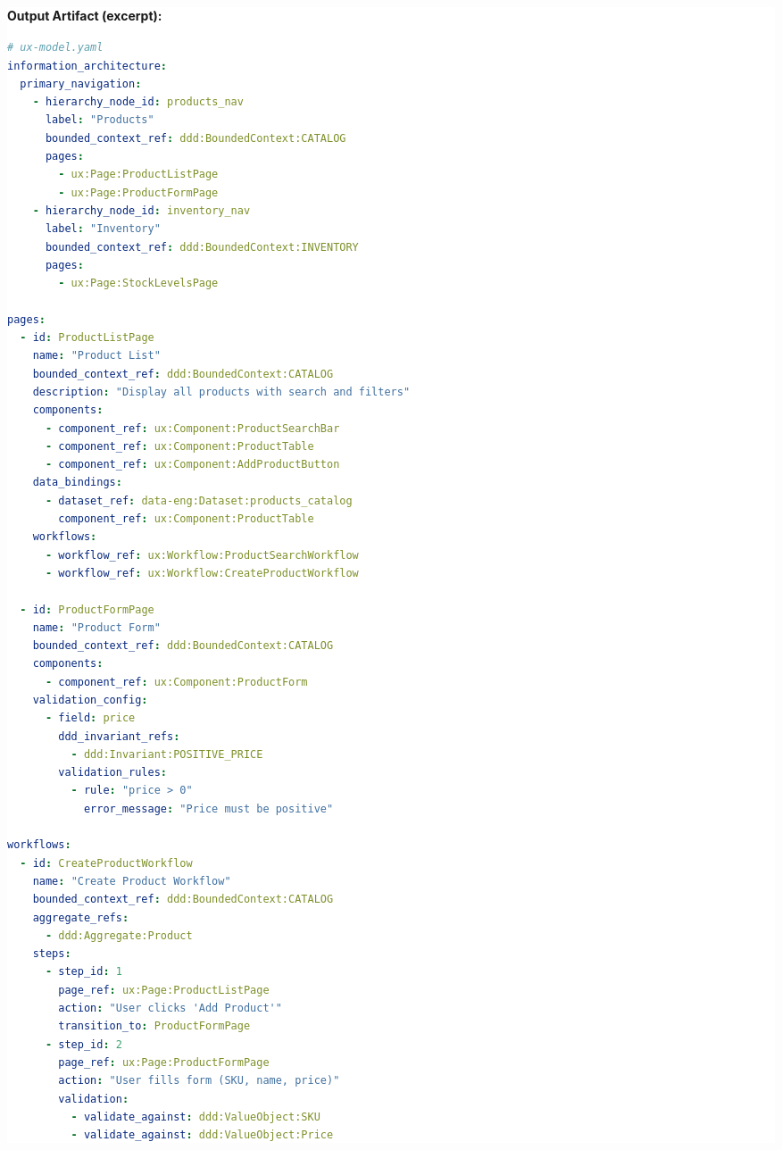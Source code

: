 **Output Artifact (excerpt):**

```yaml
# ux-model.yaml
information_architecture:
  primary_navigation:
    - hierarchy_node_id: products_nav
      label: "Products"
      bounded_context_ref: ddd:BoundedContext:CATALOG
      pages:
        - ux:Page:ProductListPage
        - ux:Page:ProductFormPage
    - hierarchy_node_id: inventory_nav
      label: "Inventory"
      bounded_context_ref: ddd:BoundedContext:INVENTORY
      pages:
        - ux:Page:StockLevelsPage

pages:
  - id: ProductListPage
    name: "Product List"
    bounded_context_ref: ddd:BoundedContext:CATALOG
    description: "Display all products with search and filters"
    components:
      - component_ref: ux:Component:ProductSearchBar
      - component_ref: ux:Component:ProductTable
      - component_ref: ux:Component:AddProductButton
    data_bindings:
      - dataset_ref: data-eng:Dataset:products_catalog
        component_ref: ux:Component:ProductTable
    workflows:
      - workflow_ref: ux:Workflow:ProductSearchWorkflow
      - workflow_ref: ux:Workflow:CreateProductWorkflow

  - id: ProductFormPage
    name: "Product Form"
    bounded_context_ref: ddd:BoundedContext:CATALOG
    components:
      - component_ref: ux:Component:ProductForm
    validation_config:
      - field: price
        ddd_invariant_refs:
          - ddd:Invariant:POSITIVE_PRICE
        validation_rules:
          - rule: "price > 0"
            error_message: "Price must be positive"

workflows:
  - id: CreateProductWorkflow
    name: "Create Product Workflow"
    bounded_context_ref: ddd:BoundedContext:CATALOG
    aggregate_refs:
      - ddd:Aggregate:Product
    steps:
      - step_id: 1
        page_ref: ux:Page:ProductListPage
        action: "User clicks 'Add Product'"
        transition_to: ProductFormPage
      - step_id: 2
        page_ref: ux:Page:ProductFormPage
        action: "User fills form (SKU, name, price)"
        validation:
          - validate_against: ddd:ValueObject:SKU
          - validate_against: ddd:ValueObject:Price
```